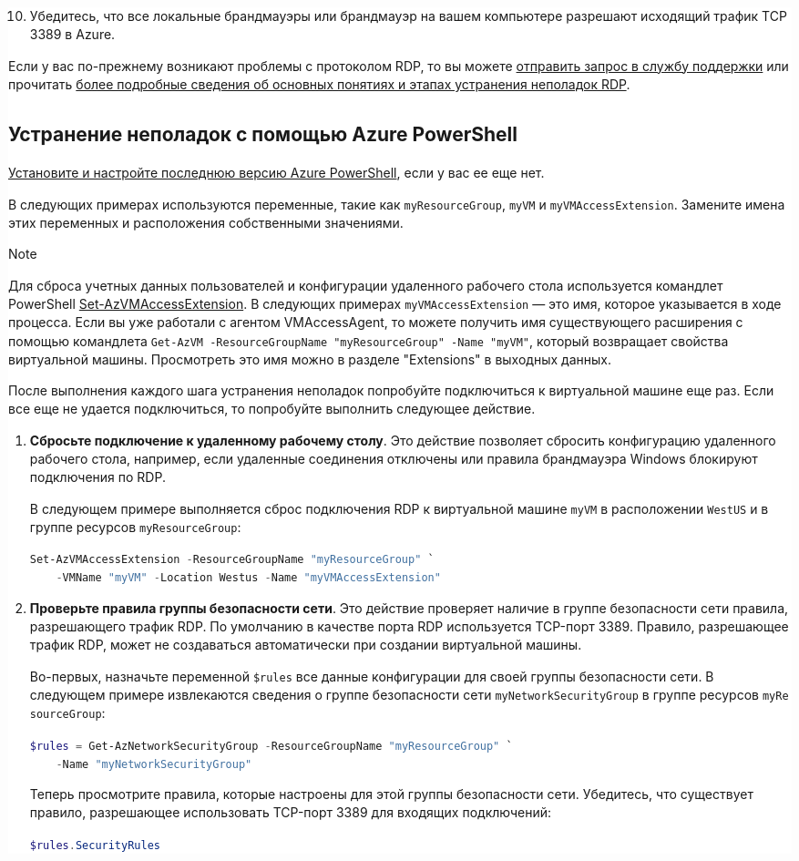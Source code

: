 10. Убедитесь, что все локальные брандмауэры или брандмауэр на вашем компьютере разрешают исходящий трафик TCP 3389 в Azure.

Если у вас по-прежнему возникают проблемы с протоколом RDP, то вы можете [отправить запрос в службу поддержки](https://azure.microsoft.com/support/options/) или прочитать [более подробные сведения об основных понятиях и этапах устранения неполадок RDP](detailed-troubleshoot-rdp.md).

## <a name="troubleshoot-using-azure-powershell"></a>Устранение неполадок с помощью Azure PowerShell
[Установите и настройте последнюю версию Azure PowerShell](/powershell/azure/), если у вас ее еще нет.

В следующих примерах используются переменные, такие как `myResourceGroup`, `myVM` и `myVMAccessExtension`. Замените имена этих переменных и расположения собственными значениями.

> [!NOTE]
> Для сброса учетных данных пользователей и конфигурации удаленного рабочего стола используется командлет PowerShell [Set-AzVMAccessExtension](/powershell/module/az.compute/set-azvmaccessextension). В следующих примерах `myVMAccessExtension` — это имя, которое указывается в ходе процесса. Если вы уже работали с агентом VMAccessAgent, то можете получить имя существующего расширения с помощью командлета `Get-AzVM -ResourceGroupName "myResourceGroup" -Name "myVM"`, который возвращает свойства виртуальной машины. Просмотреть это имя можно в разделе "Extensions" в выходных данных.

После выполнения каждого шага устранения неполадок попробуйте подключиться к виртуальной машине еще раз. Если все еще не удается подключиться, то попробуйте выполнить следующее действие.

1. **Сбросьте подключение к удаленному рабочему столу**. Это действие позволяет сбросить конфигурацию удаленного рабочего стола, например, если удаленные соединения отключены или правила брандмауэра Windows блокируют подключения по RDP.
   
    В следующем примере выполняется сброс подключения RDP к виртуальной машине `myVM` в расположении `WestUS` и в группе ресурсов `myResourceGroup`:
   
    ```powershell
    Set-AzVMAccessExtension -ResourceGroupName "myResourceGroup" `
        -VMName "myVM" -Location Westus -Name "myVMAccessExtension"
    ```
2. **Проверьте правила группы безопасности сети**. Это действие проверяет наличие в группе безопасности сети правила, разрешающего трафик RDP. По умолчанию в качестве порта RDP используется TCP-порт 3389. Правило, разрешающее трафик RDP, может не создаваться автоматически при создании виртуальной машины.
   
    Во-первых, назначьте переменной `$rules` все данные конфигурации для своей группы безопасности сети. В следующем примере извлекаются сведения о группе безопасности сети `myNetworkSecurityGroup` в группе ресурсов `myResourceGroup`:
   
    ```powershell
    $rules = Get-AzNetworkSecurityGroup -ResourceGroupName "myResourceGroup" `
        -Name "myNetworkSecurityGroup"
    ```
   
    Теперь просмотрите правила, которые настроены для этой группы безопасности сети. Убедитесь, что существует правило, разрешающее использовать TCP-порт 3389 для входящих подключений:
   
    ```powershell
    $rules.SecurityRules
    ```
   